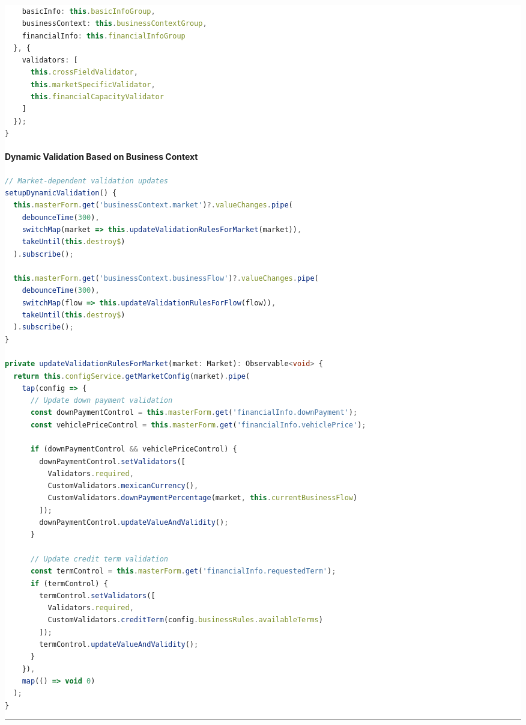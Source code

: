```typescript
    basicInfo: this.basicInfoGroup,
    businessContext: this.businessContextGroup,
    financialInfo: this.financialInfoGroup
  }, {
    validators: [
      this.crossFieldValidator,
      this.marketSpecificValidator,
      this.financialCapacityValidator
    ]
  });
}
```

#### Dynamic Validation Based on Business Context
```typescript
// Market-dependent validation updates
setupDynamicValidation() {
  this.masterForm.get('businessContext.market')?.valueChanges.pipe(
    debounceTime(300),
    switchMap(market => this.updateValidationRulesForMarket(market)),
    takeUntil(this.destroy$)
  ).subscribe();
  
  this.masterForm.get('businessContext.businessFlow')?.valueChanges.pipe(
    debounceTime(300),
    switchMap(flow => this.updateValidationRulesForFlow(flow)),
    takeUntil(this.destroy$)
  ).subscribe();
}

private updateValidationRulesForMarket(market: Market): Observable<void> {
  return this.configService.getMarketConfig(market).pipe(
    tap(config => {
      // Update down payment validation
      const downPaymentControl = this.masterForm.get('financialInfo.downPayment');
      const vehiclePriceControl = this.masterForm.get('financialInfo.vehiclePrice');
      
      if (downPaymentControl && vehiclePriceControl) {
        downPaymentControl.setValidators([
          Validators.required,
          CustomValidators.mexicanCurrency(),
          CustomValidators.downPaymentPercentage(market, this.currentBusinessFlow)
        ]);
        downPaymentControl.updateValueAndValidity();
      }
      
      // Update credit term validation
      const termControl = this.masterForm.get('financialInfo.requestedTerm');
      if (termControl) {
        termControl.setValidators([
          Validators.required,
          CustomValidators.creditTerm(config.businessRules.availableTerms)
        ]);
        termControl.updateValueAndValidity();
      }
    }),
    map(() => void 0)
  );
}
```

---